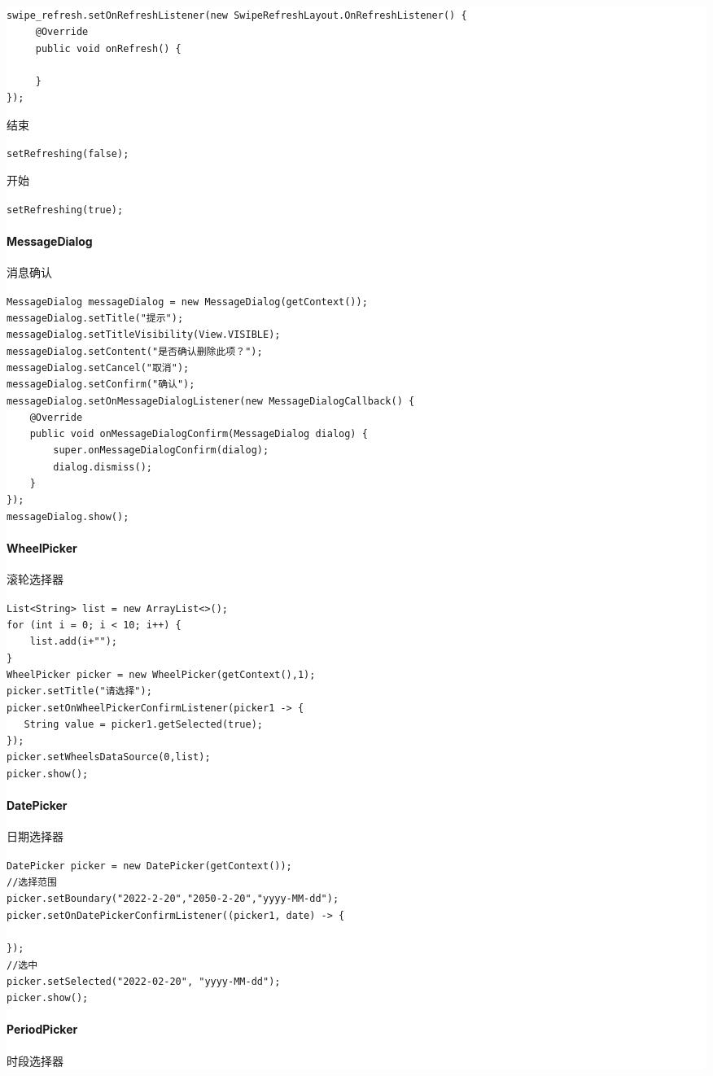 ```
swipe_refresh.setOnRefreshListener(new SwipeRefreshLayout.OnRefreshListener() {
     @Override
     public void onRefresh() {
                
     }
});
```
结束
```
setRefreshing(false);
```
开始
```
setRefreshing(true);
```
#### MessageDialog
消息确认
```
MessageDialog messageDialog = new MessageDialog(getContext());
messageDialog.setTitle("提示");
messageDialog.setTitleVisibility(View.VISIBLE);
messageDialog.setContent("是否确认删除此项？");
messageDialog.setCancel("取消");
messageDialog.setConfirm("确认");
messageDialog.setOnMessageDialogListener(new MessageDialogCallback() {
    @Override
    public void onMessageDialogConfirm(MessageDialog dialog) {
        super.onMessageDialogConfirm(dialog);
        dialog.dismiss();
    }
});
messageDialog.show();
```
#### WheelPicker
滚轮选择器
```
List<String> list = new ArrayList<>();
for (int i = 0; i < 10; i++) {
    list.add(i+"");
}
WheelPicker picker = new WheelPicker(getContext(),1);
picker.setTitle("请选择");
picker.setOnWheelPickerConfirmListener(picker1 -> {
   String value = picker1.getSelected(true);
});
picker.setWheelsDataSource(0,list);
picker.show();
```
#### DatePicker
日期选择器
```
DatePicker picker = new DatePicker(getContext());
//选择范围
picker.setBoundary("2022-2-20","2050-2-20","yyyy-MM-dd");
picker.setOnDatePickerConfirmListener((picker1, date) -> {
    
});
//选中
picker.setSelected("2022-02-20", "yyyy-MM-dd");
picker.show();
```
#### PeriodPicker
时段选择器
```
```